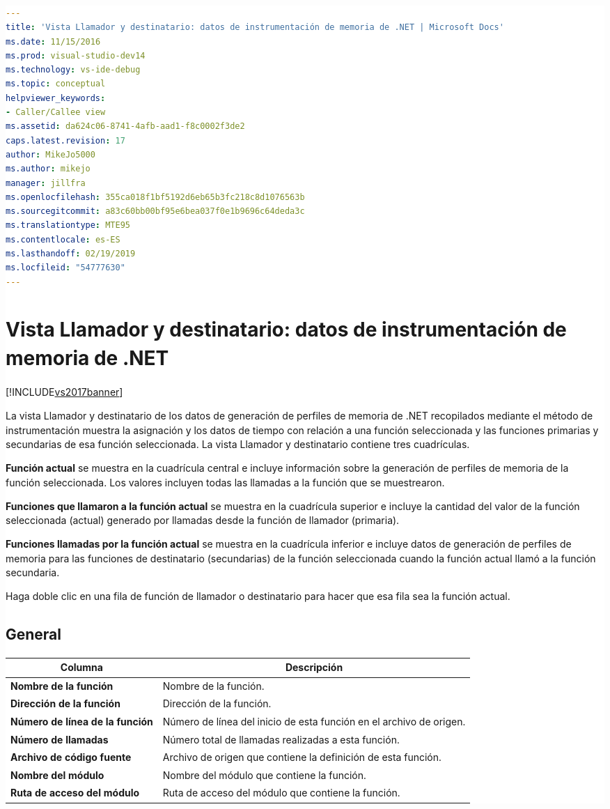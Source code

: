```yaml
---
title: 'Vista Llamador y destinatario: datos de instrumentación de memoria de .NET | Microsoft Docs'
ms.date: 11/15/2016
ms.prod: visual-studio-dev14
ms.technology: vs-ide-debug
ms.topic: conceptual
helpviewer_keywords:
- Caller/Callee view
ms.assetid: da624c06-8741-4afb-aad1-f8c0002f3de2
caps.latest.revision: 17
author: MikeJo5000
ms.author: mikejo
manager: jillfra
ms.openlocfilehash: 355ca018f1bf5192d6eb65b3fc218c8d1076563b
ms.sourcegitcommit: a83c60bb00bf95e6bea037f0e1b9696c64deda3c
ms.translationtype: MTE95
ms.contentlocale: es-ES
ms.lasthandoff: 02/19/2019
ms.locfileid: "54777630"
---
```

# <a name="callercallee-view---net-memory-instrumentation-data"></a>Vista Llamador y destinatario: datos de instrumentación de memoria de .NET
[!INCLUDE[vs2017banner](../includes/vs2017banner.md)]

La vista Llamador y destinatario de los datos de generación de perfiles de memoria de .NET recopilados mediante el método de instrumentación muestra la asignación y los datos de tiempo con relación a una función seleccionada y las funciones primarias y secundarias de esa función seleccionada. La vista Llamador y destinatario contiene tres cuadrículas.  
  
 **Función actual** se muestra en la cuadrícula central e incluye información sobre la generación de perfiles de memoria de la función seleccionada. Los valores incluyen todas las llamadas a la función que se muestrearon.  
  
 **Funciones que llamaron a la función actual** se muestra en la cuadrícula superior e incluye la cantidad del valor de la función seleccionada (actual) generado por llamadas desde la función de llamador (primaria).  
  
 **Funciones llamadas por la función actual** se muestra en la cuadrícula inferior e incluye datos de generación de perfiles de memoria para las funciones de destinatario (secundarias) de la función seleccionada cuando la función actual llamó a la función secundaria.  
  
 Haga doble clic en una fila de función de llamador o destinatario para hacer que esa fila sea la función actual.  
  
## <a name="general"></a>General  
  
|Columna|Descripción|  
|------------|-----------------|  
|**Nombre de la función**|Nombre de la función.|  
|**Dirección de la función**|Dirección de la función.|  
|**Número de línea de la función**|Número de línea del inicio de esta función en el archivo de origen.|  
|**Número de llamadas**|Número total de llamadas realizadas a esta función.|  
|**Archivo de código fuente**|Archivo de origen que contiene la definición de esta función.|  
|**Nombre del módulo**|Nombre del módulo que contiene la función.|  
|**Ruta de acceso del módulo**|Ruta de acceso del módulo que contiene la función.|  
